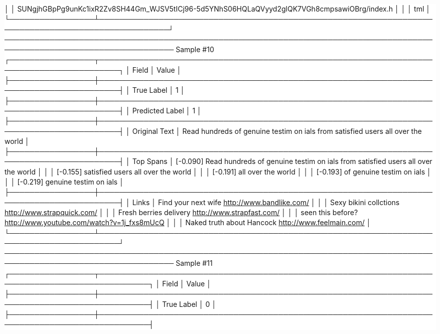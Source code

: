 │                 │ SUNgjhGBpPg9unKc1ixR2Zv8SH44Gm_WJSV5tICj96-5d5YNhS06HQLaQVyyd2glQK7VGh8cmpsawiOBrg/index.h         │
│                 │ tml                                                                                                │
└─────────────────┴────────────────────────────────────────────────────────────────────────────────────────────────────┘
────────────────────────────────────────────────────────────────────────────────────────────────────────────────────────
                                                  Sample #10                                                  
┌─────────────────┬──────────────────────────────────────────────────────────────────────────────────────────┐
│ Field           │ Value                                                                                    │
├─────────────────┼──────────────────────────────────────────────────────────────────────────────────────────┤
│ True Label      │ 1                                                                                        │
├─────────────────┼──────────────────────────────────────────────────────────────────────────────────────────┤
│ Predicted Label │ 1                                                                                        │
├─────────────────┼──────────────────────────────────────────────────────────────────────────────────────────┤
│ Original Text   │ Read hundreds of genuine testim on ials from satisfied users all over the world          │
├─────────────────┼──────────────────────────────────────────────────────────────────────────────────────────┤
│ Top Spans       │ [-0.090] Read hundreds of genuine testim on ials from satisfied users all over the world │
│                 │ [-0.155] satisfied users all over the world                                              │
│                 │ [-0.191] all over the world                                                              │
│                 │ [-0.193] of genuine testim on ials                                                       │
│                 │ [-0.219] genuine testim on ials                                                          │
├─────────────────┼──────────────────────────────────────────────────────────────────────────────────────────┤
│ Links           │ Find your next wife http://www.bandlike.com/                                             │
│                 │ Sexy bikini collctions http://www.strapquick.com/                                        │
│                 │ Fresh berries delivery http://www.strapfast.com/                                         │
│                 │ seen this before? http://www.youtube.com/watch?v=1j_fxs8mUcQ                             │
│                 │ Naked truth about Hancock http://www.feelmain.com/                                       │
└─────────────────┴──────────────────────────────────────────────────────────────────────────────────────────┘
────────────────────────────────────────────────────────────────────────────────────────────────────────────────────────
                                                     Sample #11                                                     
┌─────────────────┬────────────────────────────────────────────────────────────────────────────────────────────────┐
│ Field           │ Value                                                                                          │
├─────────────────┼────────────────────────────────────────────────────────────────────────────────────────────────┤
│ True Label      │ 0                                                                                              │
├─────────────────┼────────────────────────────────────────────────────────────────────────────────────────────────┤